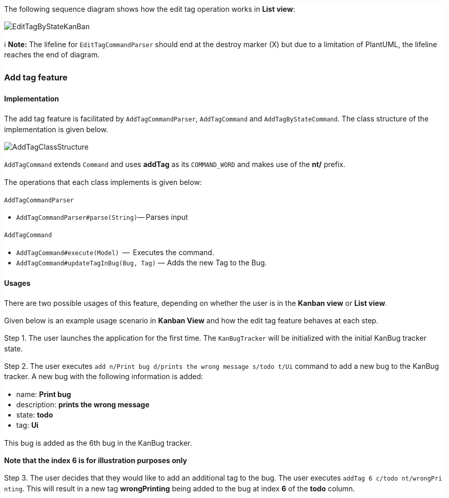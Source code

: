 The following sequence diagram shows how the edit tag operation works in **List view**:

![EditTagByStateKanBan](images/EditTagSequence.png)

ℹ️ **Note:** The lifeline for `EditTagCommandParser` should end at the destroy marker (X) but due to a limitation of PlantUML, the lifeline reaches the end of diagram.

### Add tag feature

#### Implementation

The add tag feature is facilitated by `AddTagCommandParser`, `AddTagCommand` and `AddTagByStateCommand`.  The class structure of the implementation is given below.

![AddTagClassStructure](images/AddTagClassStructure.png)



`AddTagCommand` extends `Command` and uses **addTag** as its `COMMAND_WORD`  and makes use of the **nt/** prefix.

The operations that each class implements is given below:

`AddTagCommandParser`

- `AddTagCommandParser#parse(String)`— Parses input 

`AddTagCommand`

- `AddTagCommand#execute(Model)`  —  Executes the command.
- `AddTagCommand#updateTagInBug(Bug, Tag)` — Adds the new Tag to the Bug.



#### Usages

There are two possible usages of this feature, depending on whether the user is in the **Kanban view** or **List view**. 

Given below is an example usage scenario in **Kanban View** and how the edit tag feature behaves at each step.

Step 1. The user launches the application for the first time. The `KanBugTracker` will be initialized with the initial KanBug tracker state.

Step 2. The user executes `add n/Print bug d/prints the wrong message s/todo t/Ui` command to add a new bug to the KanBug tracker. A new bug with the following information is added:

- name: **Print bug**
- description: **prints the wrong message**
- state: **todo**
- tag: **Ui**

This bug is added as the 6th bug in the KanBug tracker.

**Note that the index 6 is for illustration purposes only**

Step 3. The user decides that they would like to add an additional tag to the bug. The user executes `addTag 6 c/todo nt/wrongPrinting`. This will result in a new tag **wrongPrinting** being added to the bug at index **6** of the **todo** column.
